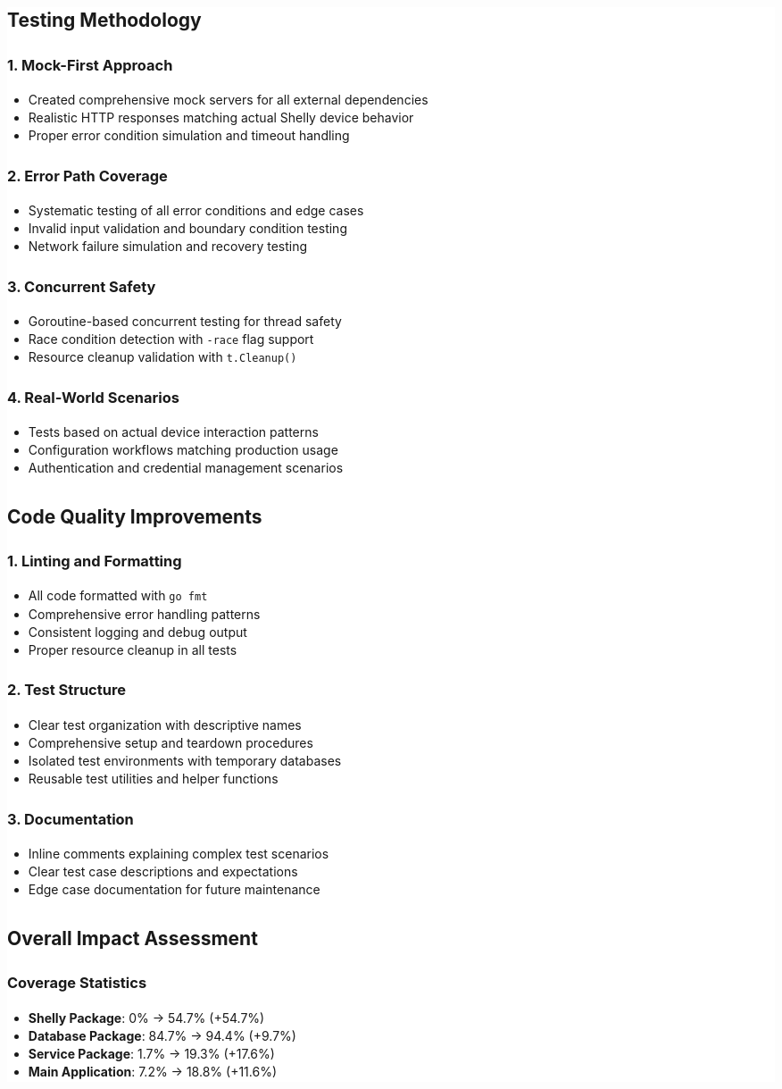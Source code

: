 ## Testing Methodology

### 1. Mock-First Approach
- Created comprehensive mock servers for all external dependencies
- Realistic HTTP responses matching actual Shelly device behavior
- Proper error condition simulation and timeout handling

### 2. Error Path Coverage
- Systematic testing of all error conditions and edge cases
- Invalid input validation and boundary condition testing
- Network failure simulation and recovery testing

### 3. Concurrent Safety
- Goroutine-based concurrent testing for thread safety
- Race condition detection with `-race` flag support
- Resource cleanup validation with `t.Cleanup()`

### 4. Real-World Scenarios
- Tests based on actual device interaction patterns
- Configuration workflows matching production usage
- Authentication and credential management scenarios

## Code Quality Improvements

### 1. Linting and Formatting
- All code formatted with `go fmt`
- Comprehensive error handling patterns
- Consistent logging and debug output
- Proper resource cleanup in all tests

### 2. Test Structure
- Clear test organization with descriptive names
- Comprehensive setup and teardown procedures
- Isolated test environments with temporary databases
- Reusable test utilities and helper functions

### 3. Documentation
- Inline comments explaining complex test scenarios
- Clear test case descriptions and expectations
- Edge case documentation for future maintenance

## Overall Impact Assessment

### Coverage Statistics
- **Shelly Package**: 0% → 54.7% (+54.7%)
- **Database Package**: 84.7% → 94.4% (+9.7%)  
- **Service Package**: 1.7% → 19.3% (+17.6%)
- **Main Application**: 7.2% → 18.8% (+11.6%)
